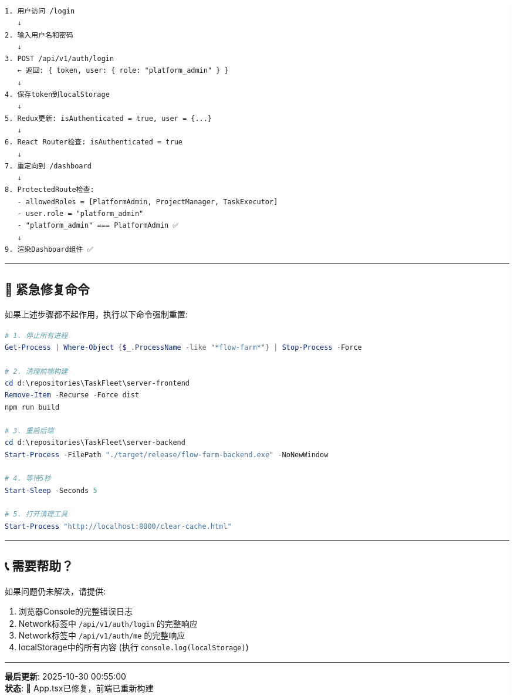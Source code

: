 ```
1. 用户访问 /login
   ↓
2. 输入用户名和密码
   ↓
3. POST /api/v1/auth/login
   ← 返回: { token, user: { role: "platform_admin" } }
   ↓
4. 保存token到localStorage
   ↓
5. Redux更新: isAuthenticated = true, user = {...}
   ↓
6. React Router检查: isAuthenticated = true
   ↓
7. 重定向到 /dashboard
   ↓
8. ProtectedRoute检查:
   - allowedRoles = [PlatformAdmin, ProjectManager, TaskExecutor]
   - user.role = "platform_admin"
   - "platform_admin" === PlatformAdmin ✅
   ↓
9. 渲染Dashboard组件 ✅
```

---

## 🔧 紧急修复命令

如果上述步骤都不起作用，执行以下命令强制重置:

```powershell
# 1. 停止所有进程
Get-Process | Where-Object {$_.ProcessName -like "*flow-farm*"} | Stop-Process -Force

# 2. 清理前端构建
cd d:\repositories\TaskFleet\server-frontend
Remove-Item -Recurse -Force dist
npm run build

# 3. 重启后端
cd d:\repositories\TaskFleet\server-backend
Start-Process -FilePath "./target/release/flow-farm-backend.exe" -NoNewWindow

# 4. 等待5秒
Start-Sleep -Seconds 5

# 5. 打开清理工具
Start-Process "http://localhost:8000/clear-cache.html"
```

---

## 📞 需要帮助？

如果问题仍未解决，请提供:
1. 浏览器Console的完整错误日志
2. Network标签中 `/api/v1/auth/login` 的完整响应
3. Network标签中 `/api/v1/auth/me` 的完整响应
4. localStorage中的所有内容 (执行 `console.log(localStorage)`)

---

**最后更新**: 2025-10-30 00:55:00  
**状态**: 🔧 App.tsx已修复，前端已重新构建
